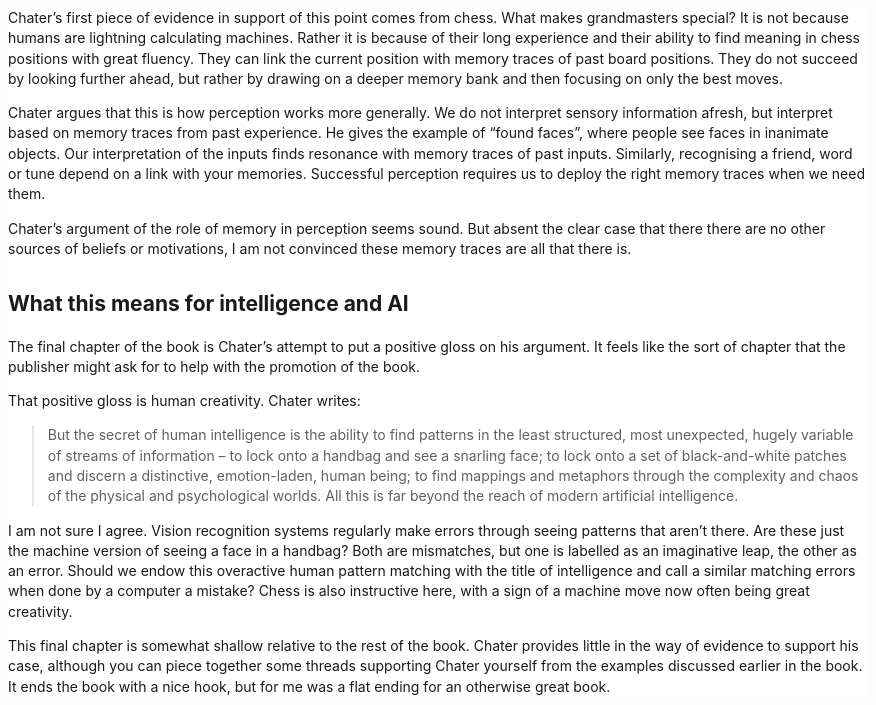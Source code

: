 Chater’s first piece of evidence in support of this point comes from chess. What makes grandmasters special? It is not because humans are lightning calculating machines. Rather it is because of their long experience and their ability to find meaning in chess positions with great fluency. They can link the current position with memory traces of past board positions. They do not succeed by looking further ahead, but rather by drawing on a deeper memory bank and then focusing on only the best moves.

Chater argues that this is how perception works more generally. We do not interpret sensory information afresh, but interpret based on memory traces from past experience. He gives the example of “found faces”, where people see faces in inanimate objects. Our interpretation of the inputs finds resonance with memory traces of past inputs. Similarly, recognising a friend, word or tune depend on a link with your memories. Successful perception requires us to deploy the right memory traces when we need them.

Chater’s argument of the role of memory in perception seems sound. But absent the clear case that there there are no other sources of beliefs or motivations, I am not convinced these memory traces are all that there is.

## What this means for intelligence and AI

The final chapter of the book is Chater’s attempt to put a positive gloss on his argument. It feels like the sort of chapter that the publisher might ask for to help with the promotion of the book.

That positive gloss is human creativity. Chater writes:

>But the secret of human intelligence is the ability to find patterns in the least structured, most unexpected, hugely variable of streams of information – to lock onto a handbag and see a snarling face; to lock onto a set of black-and-white patches and discern a distinctive, emotion-laden, human being; to find mappings and metaphors through the complexity and chaos of the physical and psychological worlds. All this is far beyond the reach of modern artificial intelligence.

I am not sure I agree. Vision recognition systems regularly make errors through seeing patterns that aren’t there. Are these just the machine version of seeing a face in a handbag? Both are mismatches, but one is labelled as an imaginative leap, the other as an error. Should we endow this overactive human pattern matching with the title of intelligence and call a similar matching errors when done by a computer a mistake? Chess is also instructive here, with a sign of a machine move now often being great creativity.

This final chapter is somewhat shallow relative to the rest of the book. Chater provides little in the way of evidence to support his case, although you can piece together some threads supporting Chater yourself from the examples discussed earlier in the book. It ends the book with a nice hook, but for me was a flat ending for an otherwise great book.

